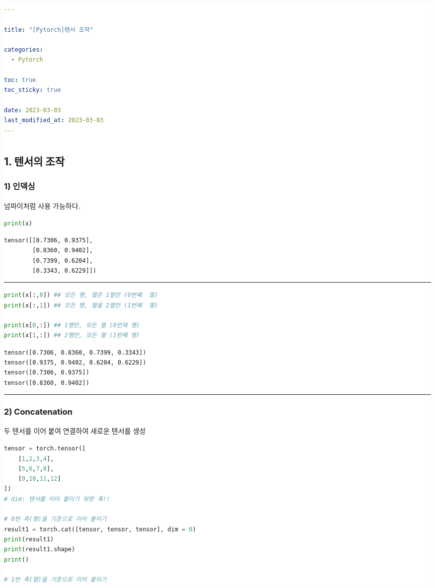 ```yaml
---

title: "[Pytorch]텐서 조작"

categories: 
  - Pytorch
  
toc: true
toc_sticky: true

date: 2023-03-03
last_modified_at: 2023-03-03
---
```

#
## 1. 텐서의 조작

### 1) 인덱싱
넘파이처럼 사용 가능하다.

```py
print(x)
```
```
tensor([[0.7306, 0.9375],
        [0.8360, 0.9402],
        [0.7399, 0.6204],
        [0.3343, 0.6229]])  
```
----------------------------------------------------------------------------------
```python
print(x[:,0]) ## 모든 행, 열은 1열만 (0번째  열)
print(x[:,1]) ## 모든 행, 열을 2열만 (1번째  열)

print(x[0,:]) ## 1행만, 모든 열 (0번재 행)
print(x[1,:]) ## 2행만, 모든 열 (1번째 행)
```
```
tensor([0.7306, 0.8360, 0.7399, 0.3343])
tensor([0.9375, 0.9402, 0.6204, 0.6229])
tensor([0.7306, 0.9375])
tensor([0.8360, 0.9402])
```
---------------------------------------------------------------------------------

### 2) Concatenation
두 텐서를 이어 붙여 연결하여 새로운 텐서를 생성

```python
tensor = torch.tensor([
    [1,2,3,4],
    [5,6,7,8],
    [9,10,11,12]
])
# dim: 텐서를 이어 붙이기 위한 축!!

# 0번 축(행)을 기준으로 이어 붙이기
result1 = torch.cat([tensor, tensor, tensor], dim = 0)
print(result1)
print(result1.shape)
print()

# 1번 축(열)을 기준으로 이어 붙이기
```